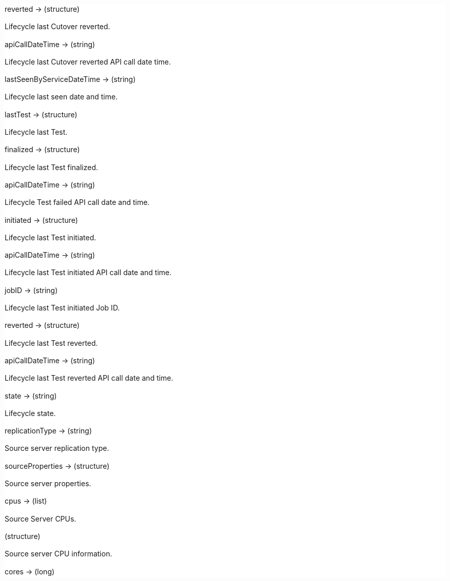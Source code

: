 reverted -> (structure)

Lifecycle last Cutover reverted.

apiCallDateTime -> (string)

Lifecycle last Cutover reverted API call date time.

lastSeenByServiceDateTime -> (string)

Lifecycle last seen date and time.

lastTest -> (structure)

Lifecycle last Test.

finalized -> (structure)

Lifecycle last Test finalized.

apiCallDateTime -> (string)

Lifecycle Test failed API call date and time.

initiated -> (structure)

Lifecycle last Test initiated.

apiCallDateTime -> (string)

Lifecycle last Test initiated API call date and time.

jobID -> (string)

Lifecycle last Test initiated Job ID.

reverted -> (structure)

Lifecycle last Test reverted.

apiCallDateTime -> (string)

Lifecycle last Test reverted API call date and time.

state -> (string)

Lifecycle state.

replicationType -> (string)

Source server replication type.

sourceProperties -> (structure)

Source server properties.

cpus -> (list)

Source Server CPUs.

(structure)

Source server CPU information.

cores -> (long)
